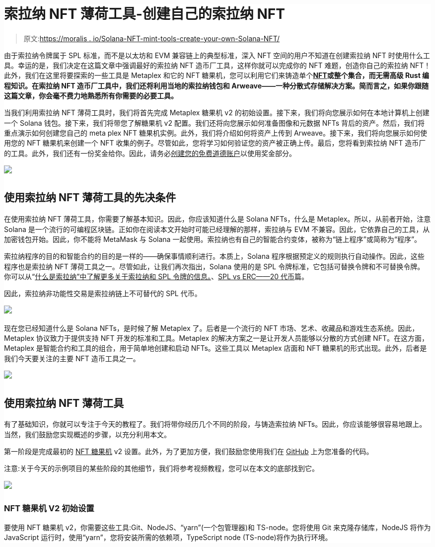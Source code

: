 # 索拉纳 NFT 薄荷工具-创建自己的索拉纳 NFT

> 原文:[https://moralis . io/Solana-NFT-mint-tools-create-your-own-Solana-NFT/](https://moralis.io/solana-nft-mint-tools-create-your-own-solana-nft/)

由于索拉纳令牌属于 SPL 标准，而不是以太坊和 EVM 兼容链上的典型标准，深入 NFT 空间的用户不知道在创建索拉纳 NFT 时使用什么工具。幸运的是，我们决定在这篇文章中强调最好的索拉纳 NFT 造币厂工具，这样你就可以完成你的 NFT 难题，创造你自己的索拉纳 NFT！此外，我们在这里将要探索的一些工具是 Metaplex 和它的 NFT 糖果机，您可以利用它们来铸造单个[**NFT**](https://moralis.io/non-fungible-tokens-explained-what-are-nfts/)**或整个集合，而无需高级 Rust 编程知识。在索拉纳 NFT 造币厂工具中，我们还将利用当地的索拉纳钱包和 Arweave——一种分散式存储解决方案。简而言之，如果你跟随这篇文章，你会毫不费力地熟悉所有你需要的必要工具。**

当我们利用索拉纳 NFT 薄荷工具时，我们将首先完成 Metaplex 糖果机 v2 的初始设置。接下来，我们将向您展示如何在本地计算机上创建一个 Solana 钱包。接下来，我们将带您了解糖果机 v2 配置。我们还将向您展示如何准备图像和元数据 NFTs 背后的资产。然后，我们将重点演示如何创建您自己的 meta plex NFT 糖果机实例。此外，我们将介绍如何将资产上传到 Arweave。接下来，我们将向您展示如何使用您的 NFT 糖果机来创建一个 NFT 收集的例子。尽管如此，您将学习如何验证您的资产被正确上传。最后，您将看到索拉纳 NFT 造币厂的工具。此外，我们还有一份奖金给你。因此，请务必[创建您的免费道德账户](https://admin.moralis.io/register)以使用奖金部分。

![](../Images/909b13a7892ccddc1467f00a6b6630f9.png)

## 使用索拉纳 NFT 薄荷工具的先决条件

在使用索拉纳 NFT 薄荷工具，你需要了解基本知识。因此，你应该知道什么是 Solana NFTs，什么是 Metaplex。所以，从前者开始，注意 Solana 是一个流行的可编程区块链。正如你在阅读本文开始时可能已经理解的那样，索拉纳与 EVM 不兼容。因此，它依靠自己的工具，从加密钱包开始。因此，你不能将 MetaMask 与 Solana 一起使用。索拉纳也有自己的智能合约变体，被称为“链上程序”或简称为“程序”。

索拉纳程序的目的和智能合约的目的是一样的——确保事情顺利进行。本质上，Solana 程序根据预定义的规则执行自动操作。因此，这些程序也是索拉纳 NFT 薄荷工具之一。尽管如此，让我们再次指出，Solana 使用的是 SPL 令牌标准，它包括可替换令牌和不可替换令牌。你可以从“[什么是索拉纳”中了解更多关于索拉纳和 SPL 令牌的信息。](https://moralis.io/what-is-solana-the-full-2022-guide/)、[SPL vs ERC——20 代币](https://moralis.io/spl-vs-erc20-tokens-comparing-solana-and-ethereum-tokens/)篇。

因此，索拉纳非功能性交易是索拉纳链上不可替代的 SPL 代币。

![](../Images/258cdebb85b771179b072dd8544be4e8.png)

现在您已经知道什么是 Solana NFTs，是时候了解 Metaplex 了。后者是一个流行的 NFT 市场、艺术、收藏品和游戏生态系统。因此，Metaplex 协议致力于提供支持 NFT 开发的标准和工具。Metaplex 的解决方案之一是让开发人员能够以分散的方式创建 NFT。在这方面，Metaplex 是智能合约和工具的组合，用于简单地创建和启动 NFTs。这些工具以 Metaplex 店面和 NFT 糖果机的形式出现。此外，后者是我们今天要关注的主要 NFT 造币工具之一。

![](../Images/f7bab6a11690b07820e1902d4fa0dd69.png)

## 使用索拉纳 NFT 薄荷工具

有了基础知识，你就可以专注于今天的教程了。我们将带你经历几个不同的阶段，与铸造索拉纳 NFTs。因此，你应该能够很容易地跟上。当然，我们鼓励您实现概述的步骤，以充分利用本文。

第一阶段是完成最初的 [NFT 糖果机](https://moralis.io/how-to-create-an-nft-candy-machine/) v2 设置。此外，为了更加方便，我们鼓励您使用我们在 [GitHub](https://github.com/YosephKS/moralis-solana-metaplex) 上为您准备的代码。

注意:关于今天的示例项目的某些阶段的其他细节，我们将参考视频教程，您可以在本文的底部找到它。

![](../Images/60f169cf447ed548b573670efaf1be31.png)

### NFT 糖果机 V2 初始设置

要使用 NFT 糖果机 v2，你需要这些工具:Git、NodeJS、“yarn”(一个包管理器)和 TS-node。您将使用 Git 来克隆存储库，NodeJS 将作为 JavaScript 运行时，使用“yarn”，您将安装所需的依赖项，TypeScript node (TS-node)将作为执行环境。
